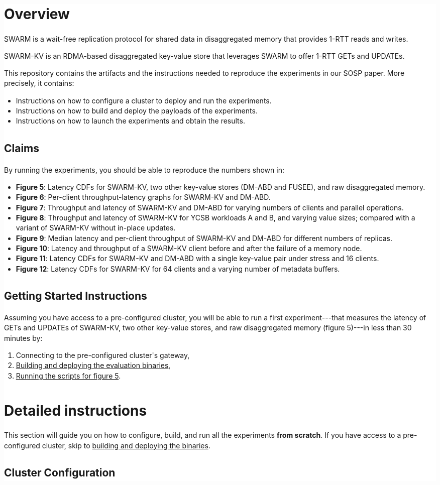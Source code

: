 # Overview

SWARM is a wait-free replication protocol for shared data in disaggregated memory that provides 1-RTT reads and writes.

SWARM-KV is an RDMA-based disaggregated key-value store that leverages SWARM to offer 1-RTT GETs and UPDATEs.

This repository contains the artifacts and the instructions needed to reproduce the experiments in our SOSP paper.
More precisely, it contains:
* Instructions on how to configure a cluster to deploy and run the experiments.
* Instructions on how to build and deploy the payloads of the experiments.
* Instructions on how to launch the experiments and obtain the results.

## Claims

By running the experiments, you should be able to reproduce the numbers shown in:
* **Figure 5**: Latency CDFs for SWARM-KV, two other key-value stores (DM-ABD and FUSEE), and raw disaggregated memory.
* **Figure 6**: Per-client throughput-latency graphs for SWARM-KV and DM-ABD.
* **Figure 7**: Throughput and latency of SWARM-KV and DM-ABD for varying numbers of clients and parallel operations.
* **Figure 8**: Throughput and latency of SWARM-KV for YCSB workloads A and B, and varying value sizes; compared with a variant of SWARM-KV without in-place updates.
* **Figure 9**: Median latency and per-client throughput of SWARM-KV and DM-ABD for different numbers of replicas.
* **Figure 10**: Latency and throughput of a SWARM-KV client before and after the failure of a memory node.
* **Figure 11**: Latency CDFs for SWARM-KV and DM-ABD with a single key-value pair under stress and 16 clients.
* **Figure 12**: Latency CDFs for SWARM-KV for 64 clients and a varying number of metadata buffers.

## Getting Started Instructions

Assuming you have access to a pre-configured cluster, you will be able to run a first experiment---that measures the latency of GETs and UPDATEs of SWARM-KV, two other key-value stores, and raw disaggregated memory (figure 5)---in less than 30 minutes by:
1. Connecting to the pre-configured cluster's gateway,
2. [Building and deploying the evaluation binaries](#Building-and-Deploying-the-Binaries),
3. [Running the scripts for figure 5](#Running-Experiments).

# Detailed instructions

This section will guide you on how to configure, build, and run all the experiments **from scratch**.
If you have access to a pre-configured cluster, skip to [building and deploying the binaries](#Building-and-Deploying-the-Binaries).

## Cluster Configuration
